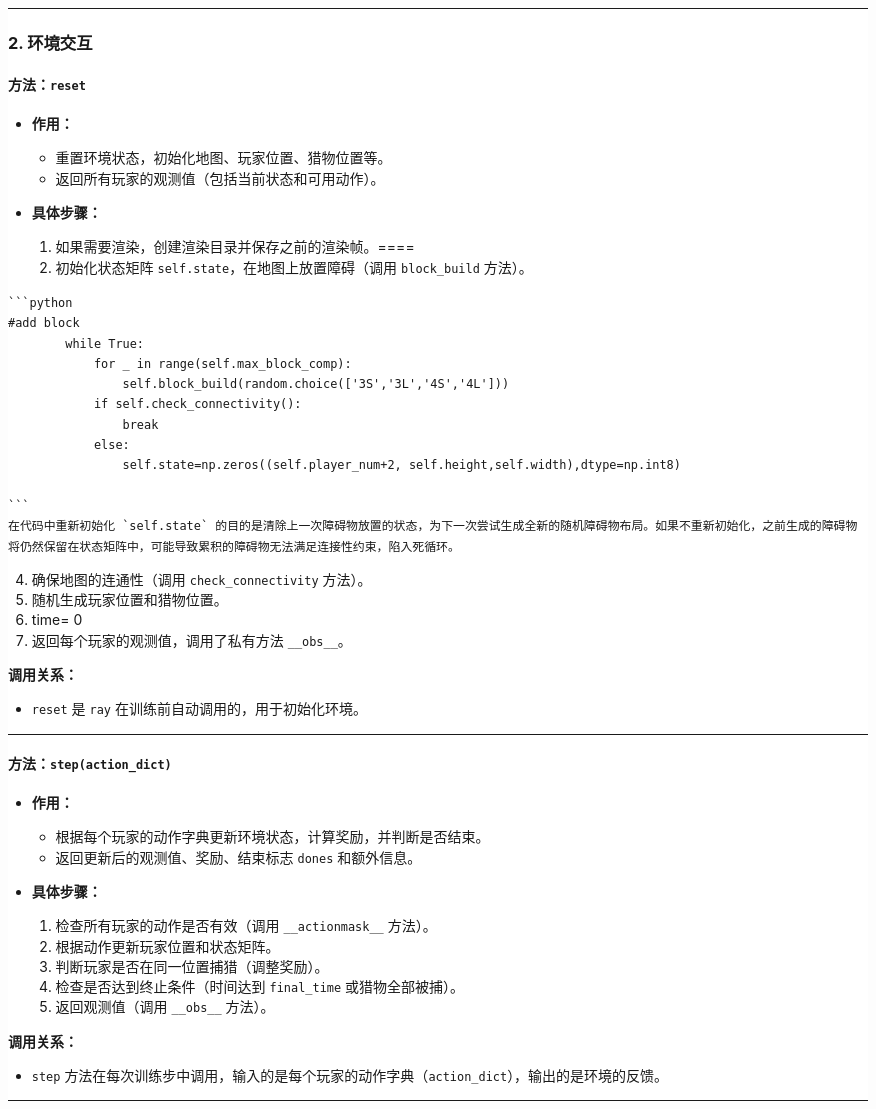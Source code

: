 
---

### **2. 环境交互**
#### **方法：`reset`**
- **作用：**
  - 重置环境状态，初始化地图、玩家位置、猎物位置等。
  - 返回所有玩家的观测值（包括当前状态和可用动作）。

- **具体步骤：**
  1. 如果需要渲染，创建渲染目录并保存之前的渲染帧。====
  2. 初始化状态矩阵 `self.state`，在地图上放置障碍（调用 `block_build` 方法）。
````ad-tip
```python
#add block
        while True:
            for _ in range(self.max_block_comp):
                self.block_build(random.choice(['3S','3L','4S','4L']))
            if self.check_connectivity():
                break
            else:
                self.state=np.zeros((self.player_num+2, self.height,self.width),dtype=np.int8)

```
在代码中重新初始化 `self.state` 的目的是清除上一次障碍物放置的状态，为下一次尝试生成全新的随机障碍物布局。如果不重新初始化，之前生成的障碍物将仍然保留在状态矩阵中，可能导致累积的障碍物无法满足连接性约束，陷入死循环。

````


  4. 确保地图的连通性（调用 `check_connectivity` 方法）。
  5. 随机生成玩家位置和猎物位置。
  6. time= 0
  7. 返回每个玩家的观测值，调用了私有方法 `__obs__`。

**调用关系：**
- `reset` 是 `ray` 在训练前自动调用的，用于初始化环境。

---

#### **方法：`step(action_dict)`**
- **作用：**
  - 根据每个玩家的动作字典更新环境状态，计算奖励，并判断是否结束。
  - 返回更新后的观测值、奖励、结束标志 `dones` 和额外信息。

- **具体步骤：**
  1. 检查所有玩家的动作是否有效（调用 `__actionmask__` 方法）。
  2. 根据动作更新玩家位置和状态矩阵。
  3. 判断玩家是否在同一位置捕猎（调整奖励）。
  4. 检查是否达到终止条件（时间达到 `final_time` 或猎物全部被捕）。
  5. 返回观测值（调用 `__obs__` 方法）。

**调用关系：**
- `step` 方法在每次训练步中调用，输入的是每个玩家的动作字典（`action_dict`），输出的是环境的反馈。

---